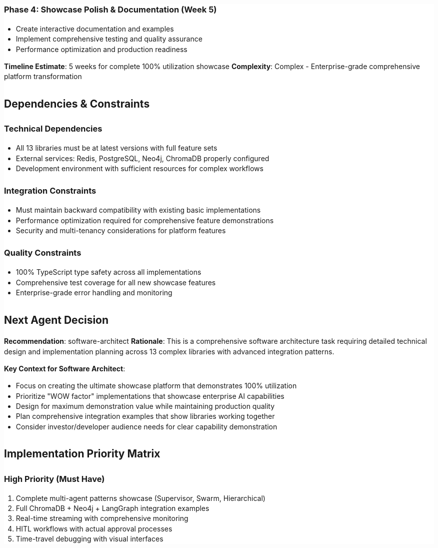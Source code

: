 ### Phase 4: Showcase Polish & Documentation (Week 5)

- Create interactive documentation and examples
- Implement comprehensive testing and quality assurance
- Performance optimization and production readiness

**Timeline Estimate**: 5 weeks for complete 100% utilization showcase
**Complexity**: Complex - Enterprise-grade comprehensive platform transformation

## Dependencies & Constraints

### Technical Dependencies

- All 13 libraries must be at latest versions with full feature sets
- External services: Redis, PostgreSQL, Neo4j, ChromaDB properly configured
- Development environment with sufficient resources for complex workflows

### Integration Constraints

- Must maintain backward compatibility with existing basic implementations
- Performance optimization required for comprehensive feature demonstrations
- Security and multi-tenancy considerations for platform features

### Quality Constraints

- 100% TypeScript type safety across all implementations
- Comprehensive test coverage for all new showcase features
- Enterprise-grade error handling and monitoring

## Next Agent Decision

**Recommendation**: software-architect
**Rationale**: This is a comprehensive software architecture task requiring detailed technical design and implementation planning across 13 complex libraries with advanced integration patterns.

**Key Context for Software Architect**:

- Focus on creating the ultimate showcase platform that demonstrates 100% utilization
- Prioritize "WOW factor" implementations that showcase enterprise AI capabilities
- Design for maximum demonstration value while maintaining production quality
- Plan comprehensive integration examples that show libraries working together
- Consider investor/developer audience needs for clear capability demonstration

## Implementation Priority Matrix

### High Priority (Must Have)

1. Complete multi-agent patterns showcase (Supervisor, Swarm, Hierarchical)
2. Full ChromaDB + Neo4j + LangGraph integration examples
3. Real-time streaming with comprehensive monitoring
4. HITL workflows with actual approval processes
5. Time-travel debugging with visual interfaces
